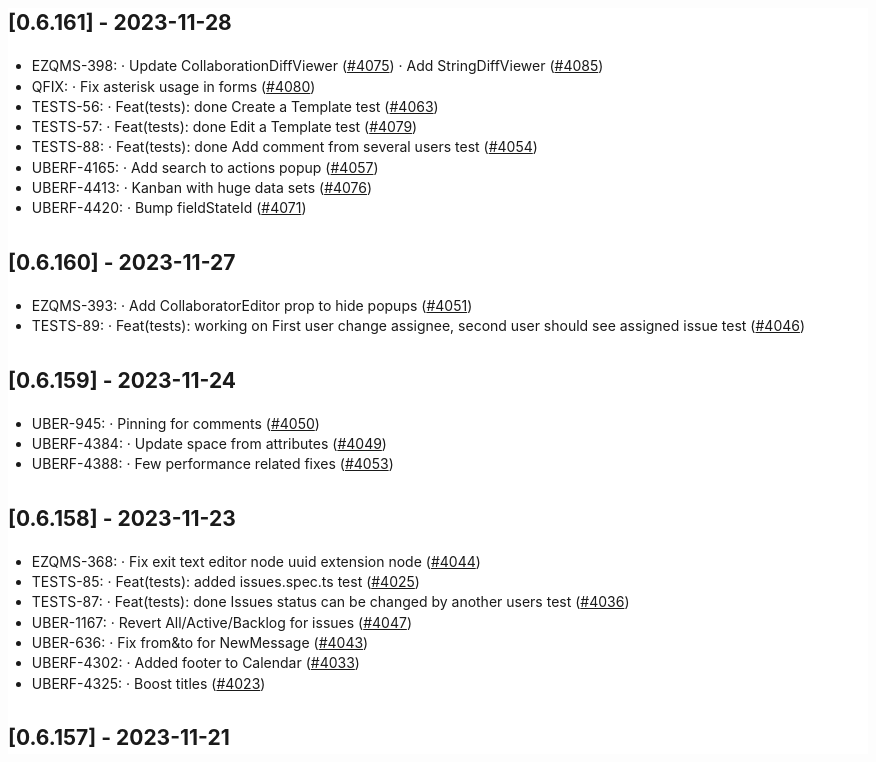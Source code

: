 ## [0.6.161] - 2023-11-28

* EZQMS-398: · Update CollaborationDiffViewer ([#4075](https://github.com/hcengineering/platform/issues/4075)) · Add StringDiffViewer ([#4085](https://github.com/hcengineering/platform/issues/4085))
* QFIX: · Fix asterisk usage in forms ([#4080](https://github.com/hcengineering/platform/issues/4080))
* TESTS-56: · Feat(tests): done Create a Template test ([#4063](https://github.com/hcengineering/platform/issues/4063))
* TESTS-57: · Feat(tests): done Edit a Template test ([#4079](https://github.com/hcengineering/platform/issues/4079))
* TESTS-88: · Feat(tests): done Add comment from several users test ([#4054](https://github.com/hcengineering/platform/issues/4054))
* UBERF-4165: · Add search to actions popup ([#4057](https://github.com/hcengineering/platform/issues/4057))
* UBERF-4413: · Kanban with huge data sets ([#4076](https://github.com/hcengineering/platform/issues/4076))
* UBERF-4420: · Bump fieldStateId ([#4071](https://github.com/hcengineering/platform/issues/4071))

## [0.6.160] - 2023-11-27

* EZQMS-393: · Add CollaboratorEditor prop to hide popups ([#4051](https://github.com/hcengineering/platform/issues/4051))
* TESTS-89: · Feat(tests): working on First user change assignee, second user should see assigned issue test  ([#4046](https://github.com/hcengineering/platform/issues/4046))

## [0.6.159] - 2023-11-24

* UBER-945: · Pinning for comments ([#4050](https://github.com/hcengineering/platform/issues/4050))
* UBERF-4384: · Update space from attributes ([#4049](https://github.com/hcengineering/platform/issues/4049))
* UBERF-4388: · Few performance related fixes ([#4053](https://github.com/hcengineering/platform/issues/4053))

## [0.6.158] - 2023-11-23

* EZQMS-368: · Fix exit text editor node uuid extension node ([#4044](https://github.com/hcengineering/platform/issues/4044))
* TESTS-85: · Feat(tests): added issues.spec.ts test ([#4025](https://github.com/hcengineering/platform/issues/4025))
* TESTS-87: · Feat(tests): done Issues status can be changed by another users test ([#4036](https://github.com/hcengineering/platform/issues/4036))
* UBER-1167: · Revert All/Active/Backlog for issues ([#4047](https://github.com/hcengineering/platform/issues/4047))
* UBER-636: · Fix from&to for NewMessage ([#4043](https://github.com/hcengineering/platform/issues/4043))
* UBERF-4302: · Added footer to Calendar ([#4033](https://github.com/hcengineering/platform/issues/4033))
* UBERF-4325: · Boost titles ([#4023](https://github.com/hcengineering/platform/issues/4023))

## [0.6.157] - 2023-11-21
